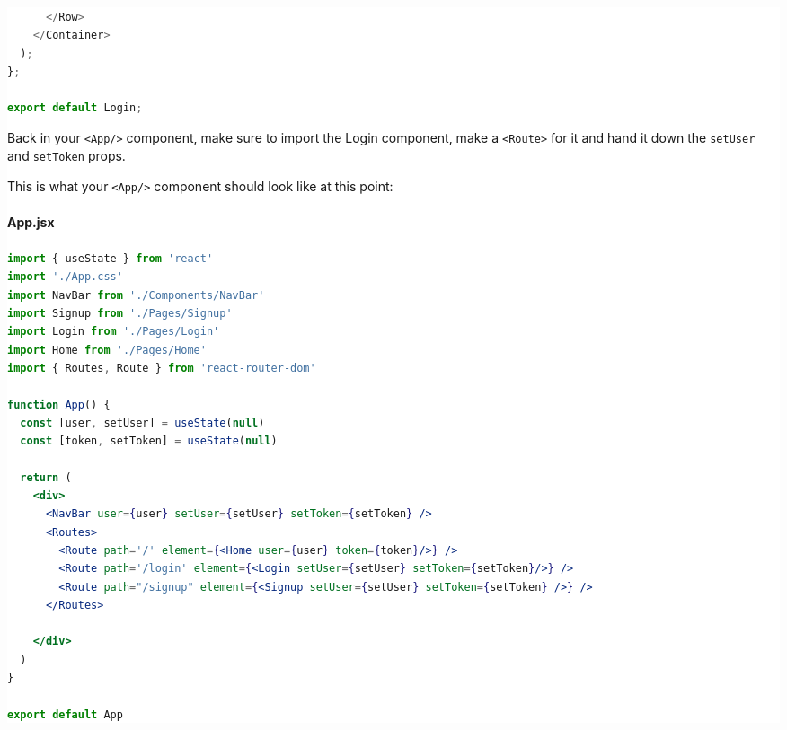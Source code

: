 ```jsx
      </Row>
    </Container>
  );
};

export default Login;
```

Back in your `<App/>` component, make sure to import the Login component, make a `<Route>` for it and hand it down the `setUser` and `setToken` props.

This is what your `<App/>` component should look like at this point:

#### App.jsx
```jsx
import { useState } from 'react'
import './App.css'
import NavBar from './Components/NavBar'
import Signup from './Pages/Signup'
import Login from './Pages/Login'
import Home from './Pages/Home'
import { Routes, Route } from 'react-router-dom'

function App() {
  const [user, setUser] = useState(null)
  const [token, setToken] = useState(null)

  return (
    <div>
      <NavBar user={user} setUser={setUser} setToken={setToken} />
      <Routes>
        <Route path='/' element={<Home user={user} token={token}/>} />
        <Route path='/login' element={<Login setUser={setUser} setToken={setToken}/>} />
        <Route path="/signup" element={<Signup setUser={setUser} setToken={setToken} />} />
      </Routes>
      
    </div>
  )
}

export default App
```
